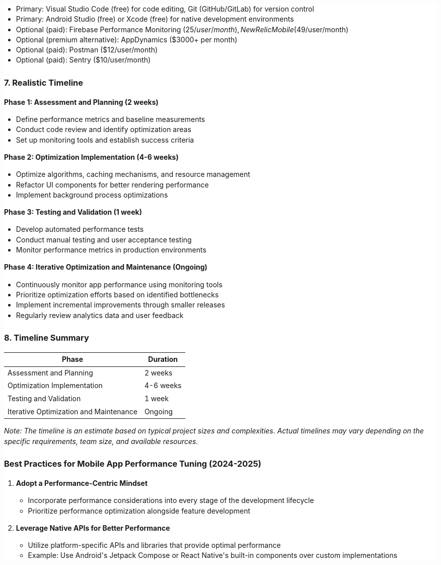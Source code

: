 - Primary: Visual Studio Code (free) for code editing, Git (GitHub/GitLab) for version control
- Primary: Android Studio (free) or Xcode (free) for native development environments
- Optional (paid): Firebase Performance Monitoring ($25/user/month), New Relic Mobile ($49/user/month)
- Optional (premium alternative): AppDynamics ($3000+ per month)
- Optional (paid): Postman ($12/user/month)
- Optional (paid): Sentry ($10/user/month)

### 7. Realistic Timeline

**Phase 1: Assessment and Planning (2 weeks)**
- Define performance metrics and baseline measurements
- Conduct code review and identify optimization areas
- Set up monitoring tools and establish success criteria

**Phase 2: Optimization Implementation (4-6 weeks)**
- Optimize algorithms, caching mechanisms, and resource management
- Refactor UI components for better rendering performance
- Implement background process optimizations

**Phase 3: Testing and Validation (1 week)**
- Develop automated performance tests
- Conduct manual testing and user acceptance testing
- Monitor performance metrics in production environments

**Phase 4: Iterative Optimization and Maintenance (Ongoing)**
- Continuously monitor app performance using monitoring tools
- Prioritize optimization efforts based on identified bottlenecks
- Implement incremental improvements through smaller releases
- Regularly review analytics data and user feedback

### 8. Timeline Summary

| Phase          | Duration |
|----------------|----------|
| Assessment and Planning | 2 weeks |
| Optimization Implementation | 4-6 weeks |
| Testing and Validation   | 1 week |
| Iterative Optimization and Maintenance | Ongoing |

*Note: The timeline is an estimate based on typical project sizes and complexities. Actual timelines may vary depending on the specific requirements, team size, and available resources.*

### Best Practices for Mobile App Performance Tuning (2024-2025)

1. **Adopt a Performance-Centric Mindset**
   - Incorporate performance considerations into every stage of the development lifecycle
   - Prioritize performance optimization alongside feature development

2. **Leverage Native APIs for Better Performance**
   - Utilize platform-specific APIs and libraries that provide optimal performance
   - Example: Use Android's Jetpack Compose or React Native's built-in components over custom implementations
